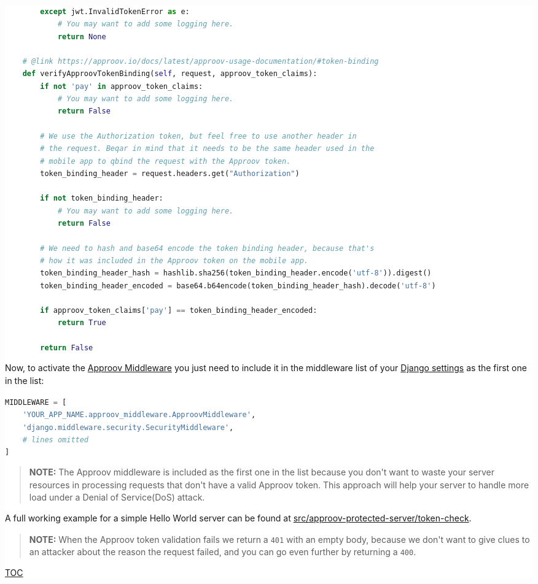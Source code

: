 ```python
        except jwt.InvalidTokenError as e:
            # You may want to add some logging here.
            return None

    # @link https://approov.io/docs/latest/approov-usage-documentation/#token-binding
    def verifyApproovTokenBinding(self, request, approov_token_claims):
        if not 'pay' in approov_token_claims:
            # You may want to add some logging here.
            return False

        # We use the Authorization token, but feel free to use another header in
        # the request. Beqar in mind that it needs to be the same header used in the
        # mobile app to qbind the request with the Approov token.
        token_binding_header = request.headers.get("Authorization")

        if not token_binding_header:
            # You may want to add some logging here.
            return False

        # We need to hash and base64 encode the token binding header, because that's
        # how it was included in the Approov token on the mobile app.
        token_binding_header_hash = hashlib.sha256(token_binding_header.encode('utf-8')).digest()
        token_binding_header_encoded = base64.b64encode(token_binding_header_hash).decode('utf-8')

        if approov_token_claims['pay'] == token_binding_header_encoded:
            return True

        return False
```

Now, to activate the [Approov Middleware](/src/approov-protected-server/token-binding-check/hello/approov_middleware.py) you just need to include it in the middleware list of your [Django settings](/src/approov-protected-server/token-binding-check/hello/settings.py) as the first one in the list:

```python
MIDDLEWARE = [
    'YOUR_APP_NAME.approov_middleware.ApproovMiddleware',
    'django.middleware.security.SecurityMiddleware',
    # lines omitted
]
```

> **NOTE:** The Approov middleware is included as the first one in the list because you don't want to waste your server resources in processing requests that don't have a valid Approov token. This approach will help your server to handle more load under a Denial of Service(DoS) attack.

A full working example for a simple Hello World server can be found at [src/approov-protected-server/token-check](/src/approov-protected-server/token-binding-check).

> **NOTE:** When the Approov token validation fails we return a `401` with an empty body, because we don't want to give clues to an attacker about the reason the request failed, and you can go even further by returning a `400`.

[TOC](#toc---table-of-contents)
